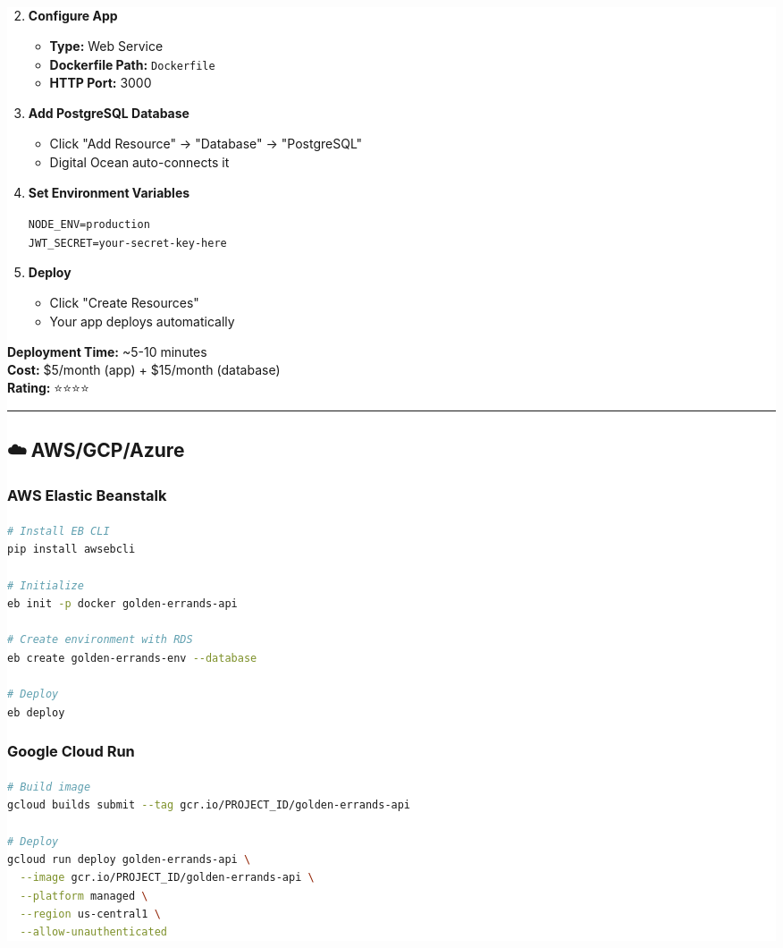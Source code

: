 2. **Configure App**
   - **Type:** Web Service
   - **Dockerfile Path:** `Dockerfile`
   - **HTTP Port:** 3000

3. **Add PostgreSQL Database**
   - Click "Add Resource" → "Database" → "PostgreSQL"
   - Digital Ocean auto-connects it

4. **Set Environment Variables**
   ```
   NODE_ENV=production
   JWT_SECRET=your-secret-key-here
   ```

5. **Deploy**
   - Click "Create Resources"
   - Your app deploys automatically

**Deployment Time:** ~5-10 minutes  
**Cost:** $5/month (app) + $15/month (database)  
**Rating:** ⭐⭐⭐⭐

---

## ☁️ AWS/GCP/Azure

### AWS Elastic Beanstalk
```bash
# Install EB CLI
pip install awsebcli

# Initialize
eb init -p docker golden-errands-api

# Create environment with RDS
eb create golden-errands-env --database

# Deploy
eb deploy
```

### Google Cloud Run
```bash
# Build image
gcloud builds submit --tag gcr.io/PROJECT_ID/golden-errands-api

# Deploy
gcloud run deploy golden-errands-api \
  --image gcr.io/PROJECT_ID/golden-errands-api \
  --platform managed \
  --region us-central1 \
  --allow-unauthenticated
```
